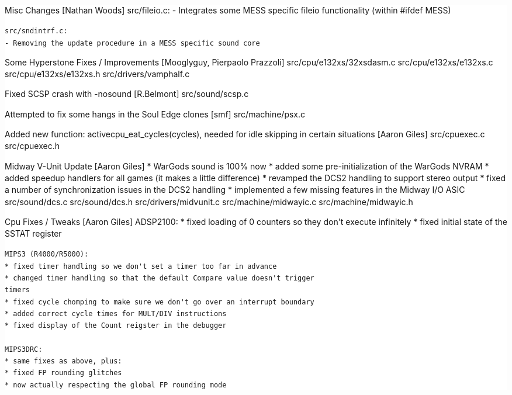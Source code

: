 Misc Changes [Nathan Woods]
	src/fileio.c:
	- Integrates some MESS specific fileio functionality (within
	#ifdef MESS)

	src/sndintrf.c:
	- Removing the update procedure in a MESS specific sound core

Some Hyperstone Fixes / Improvements [Mooglyguy, Pierpaolo Prazzoli]
	src/cpu/e132xs/32xsdasm.c
	src/cpu/e132xs/e132xs.c
	src/cpu/e132xs/e132xs.h
	src/drivers/vamphalf.c

Fixed SCSP crash with -nosound [R.Belmont]
	src/sound/scsp.c

Attempted to fix some hangs in the Soul Edge clones [smf]
	src/machine/psx.c

Added new function: activecpu_eat_cycles(cycles), needed for idle skipping in
certain situations [Aaron Giles]
	src/cpuexec.c
	src/cpuexec.h

Midway V-Unit Update [Aaron Giles]
	* WarGods sound is 100% now
	* added some pre-initialization of the WarGods NVRAM
	* added speedup handlers for all games (it makes a little difference)
	* revamped the DCS2 handling to support stereo output
	* fixed a number of synchronization issues in the DCS2 handling
	* implemented a few missing features in the Midway I/O ASIC
	src/sound/dcs.c
	src/sound/dcs.h
	src/drivers/midvunit.c
	src/machine/midwayic.c
	src/machine/midwayic.h

Cpu Fixes / Tweaks [Aaron Giles]
	ADSP2100:
	* fixed loading of 0 counters so they don't execute infinitely
	* fixed initial state of the SSTAT register

	MIPS3 (R4000/R5000):
	* fixed timer handling so we don't set a timer too far in advance
	* changed timer handling so that the default Compare value doesn't trigger
	timers
	* fixed cycle chomping to make sure we don't go over an interrupt boundary
	* added correct cycle times for MULT/DIV instructions
	* fixed display of the Count reigster in the debugger

	MIPS3DRC:
	* same fixes as above, plus:
	* fixed FP rounding glitches
	* now actually respecting the global FP rounding mode
